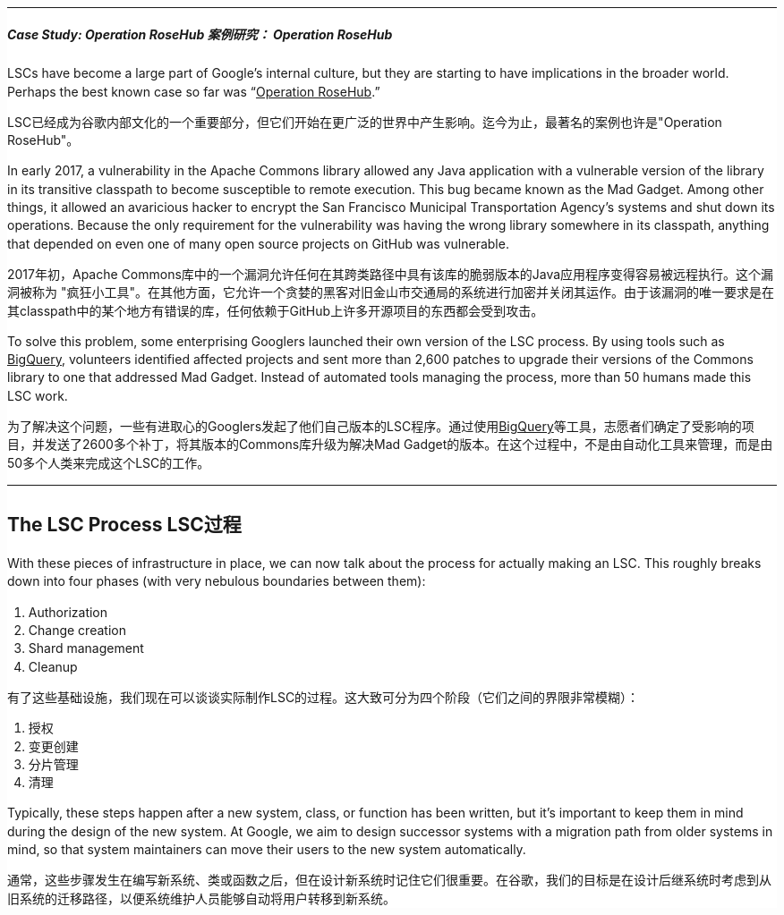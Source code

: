 -----

##### Case Study: Operation RoseHub  案例研究： Operation RoseHub 

LSCs have become a large part of Google’s internal culture, but they are starting to have implications in the broader world. Perhaps the best known case so far was “[Operation RoseHub](https://oreil.ly/txtDj).”

LSC已经成为谷歌内部文化的一个重要部分，但它们开始在更广泛的世界中产生影响。迄今为止，最著名的案例也许是"Operation RoseHub"。

In early 2017, a vulnerability in the Apache Commons library allowed any Java application with a vulnerable version of the library in its transitive classpath to become susceptible to remote execution. This bug became known as the Mad Gadget. Among other things, it allowed an avaricious hacker to encrypt the San Francisco Municipal Transportation Agency’s systems and shut down its operations. Because the only requirement for the vulnerability was having the wrong library somewhere in its classpath, anything that depended on even one of many open source projects on GitHub was vulnerable.

2017年初，Apache Commons库中的一个漏洞允许任何在其跨类路径中具有该库的脆弱版本的Java应用程序变得容易被远程执行。这个漏洞被称为 "疯狂小工具"。在其他方面，它允许一个贪婪的黑客对旧金山市交通局的系统进行加密并关闭其运作。由于该漏洞的唯一要求是在其classpath中的某个地方有错误的库，任何依赖于GitHub上许多开源项目的东西都会受到攻击。

To solve this problem, some enterprising Googlers launched their own version of the LSC process. By using tools such as [BigQuery](https://cloud.google.com/bigquery), volunteers identified affected projects and sent more than 2,600 patches to upgrade their versions of the Commons library to one that addressed Mad Gadget. Instead of automated tools managing the process, more than 50 humans made this LSC work.

为了解决这个问题，一些有进取心的Googlers发起了他们自己版本的LSC程序。通过使用[BigQuery](https://cloud.google.com/bigquery)等工具，志愿者们确定了受影响的项目，并发送了2600多个补丁，将其版本的Commons库升级为解决Mad Gadget的版本。在这个过程中，不是由自动化工具来管理，而是由50多个人类来完成这个LSC的工作。

-----

## The LSC Process  LSC过程

With these pieces of infrastructure in place, we can now talk about the process for actually making an LSC. This roughly breaks down into four phases (with very nebulous boundaries between them):

1. Authorization
2. Change creation
3. Shard management
4. Cleanup

有了这些基础设施，我们现在可以谈谈实际制作LSC的过程。这大致可分为四个阶段（它们之间的界限非常模糊）：

1. 授权
2. 变更创建
3. 分片管理
4. 清理

Typically, these steps happen after a new system, class, or function has been written, but it’s important to keep them in mind during the design of the new system. At Google, we aim to design successor systems with a migration path from older systems in mind, so that system maintainers can move their users to the new system automatically.

通常，这些步骤发生在编写新系统、类或函数之后，但在设计新系统时记住它们很重要。在谷歌，我们的目标是在设计后继系统时考虑到从旧系统的迁移路径，以便系统维护人员能够自动将用户转移到新系统。
